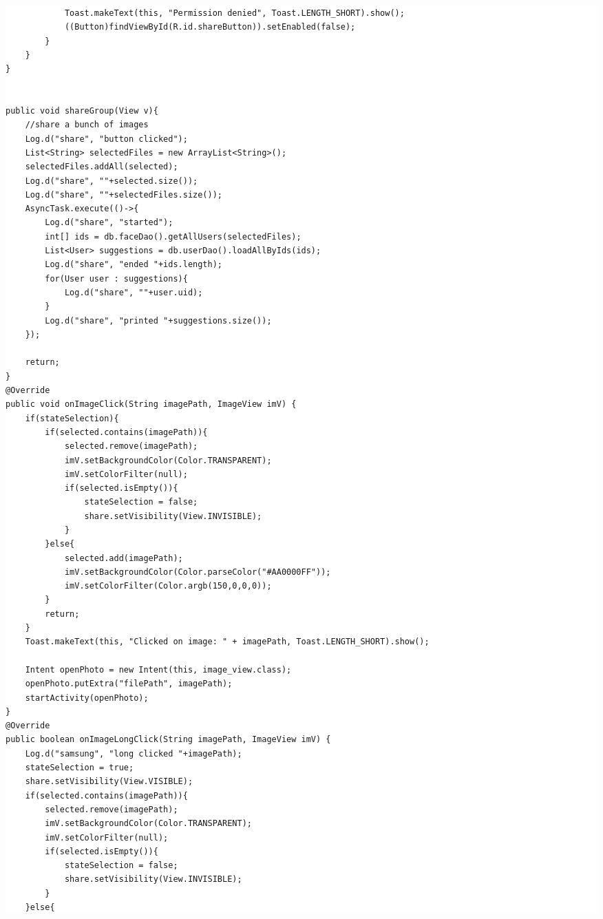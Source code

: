                 Toast.makeText(this, "Permission denied", Toast.LENGTH_SHORT).show();
                ((Button)findViewById(R.id.shareButton)).setEnabled(false);
            }
        }
    }


    public void shareGroup(View v){
        //share a bunch of images
        Log.d("share", "button clicked");
        List<String> selectedFiles = new ArrayList<String>();
        selectedFiles.addAll(selected);
        Log.d("share", ""+selected.size());
        Log.d("share", ""+selectedFiles.size());
        AsyncTask.execute(()->{
            Log.d("share", "started");
            int[] ids = db.faceDao().getAllUsers(selectedFiles);
            List<User> suggestions = db.userDao().loadAllByIds(ids);
            Log.d("share", "ended "+ids.length);
            for(User user : suggestions){
                Log.d("share", ""+user.uid);
            }
            Log.d("share", "printed "+suggestions.size());
        });

        return;
    }
    @Override
    public void onImageClick(String imagePath, ImageView imV) {
        if(stateSelection){
            if(selected.contains(imagePath)){
                selected.remove(imagePath);
                imV.setBackgroundColor(Color.TRANSPARENT);
                imV.setColorFilter(null);
                if(selected.isEmpty()){
                    stateSelection = false;
                    share.setVisibility(View.INVISIBLE);
                }
            }else{
                selected.add(imagePath);
                imV.setBackgroundColor(Color.parseColor("#AA0000FF"));
                imV.setColorFilter(Color.argb(150,0,0,0));
            }
            return;
        }
        Toast.makeText(this, "Clicked on image: " + imagePath, Toast.LENGTH_SHORT).show();

        Intent openPhoto = new Intent(this, image_view.class);
        openPhoto.putExtra("filePath", imagePath);
        startActivity(openPhoto);
    }
    @Override
    public boolean onImageLongClick(String imagePath, ImageView imV) {
        Log.d("samsung", "long clicked "+imagePath);
        stateSelection = true;
        share.setVisibility(View.VISIBLE);
        if(selected.contains(imagePath)){
            selected.remove(imagePath);
            imV.setBackgroundColor(Color.TRANSPARENT);
            imV.setColorFilter(null);
            if(selected.isEmpty()){
                stateSelection = false;
                share.setVisibility(View.INVISIBLE);
            }
        }else{